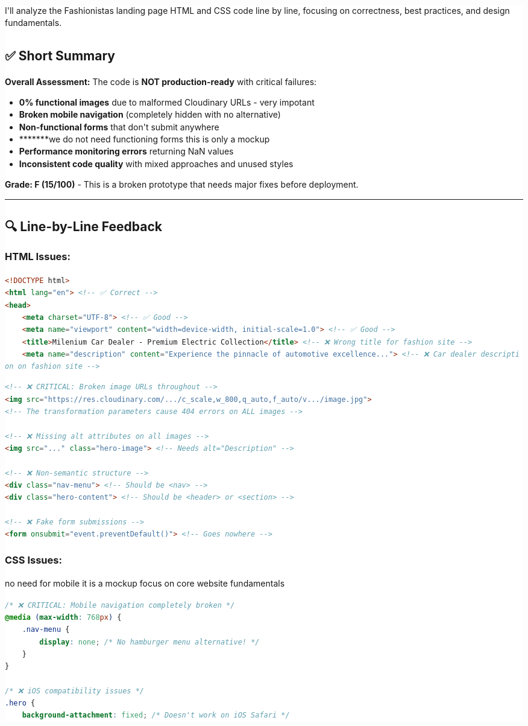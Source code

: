 I'll analyze the Fashionistas landing page HTML and CSS code line by line, focusing on correctness, best practices, and design fundamentals.

## ✅ **Short Summary**

**Overall Assessment:** The code is **NOT production-ready** with critical failures:

- **0% functional images** due to malformed Cloudinary URLs - very impotant
- **Broken mobile navigation** (completely hidden with no alternative)
- **Non-functional forms** that don't submit anywhere
- *******we do not need functioning forms this is only a mockup
- **Performance monitoring errors** returning NaN values
- **Inconsistent code quality** with mixed approaches and unused styles

**Grade: F (15/100)** - This is a broken prototype that needs major fixes before deployment.

---

## 🔍 **Line-by-Line Feedback**

### **HTML Issues:**

```html
<!DOCTYPE html>
<html lang="en"> <!-- ✅ Correct -->
<head>
    <meta charset="UTF-8"> <!-- ✅ Good -->
    <meta name="viewport" content="width=device-width, initial-scale=1.0"> <!-- ✅ Good -->
    <title>Milenium Car Dealer - Premium Electric Collection</title> <!-- ❌ Wrong title for fashion site -->
    <meta name="description" content="Experience the pinnacle of automotive excellence..."> <!-- ❌ Car dealer description on fashion site -->
```

```html
<!-- ❌ CRITICAL: Broken image URLs throughout -->
<img src="https://res.cloudinary.com/.../c_scale,w_800,q_auto,f_auto/v.../image.jpg">
<!-- The transformation parameters cause 404 errors on ALL images -->

<!-- ❌ Missing alt attributes on all images -->
<img src="..." class="hero-image"> <!-- Needs alt="Description" -->

<!-- ❌ Non-semantic structure -->
<div class="nav-menu"> <!-- Should be <nav> -->
<div class="hero-content"> <!-- Should be <header> or <section> -->

<!-- ❌ Fake form submissions -->
<form onsubmit="event.preventDefault()"> <!-- Goes nowhere -->
```

### **CSS Issues:**
no need for mobile it is a mockup
focus on core website 
fundamentals
```css
/* ❌ CRITICAL: Mobile navigation completely broken */
@media (max-width: 768px) {
    .nav-menu {
        display: none; /* No hamburger menu alternative! */
    }
}

/* ❌ iOS compatibility issues */
.hero {
    background-attachment: fixed; /* Doesn't work on iOS Safari */
```